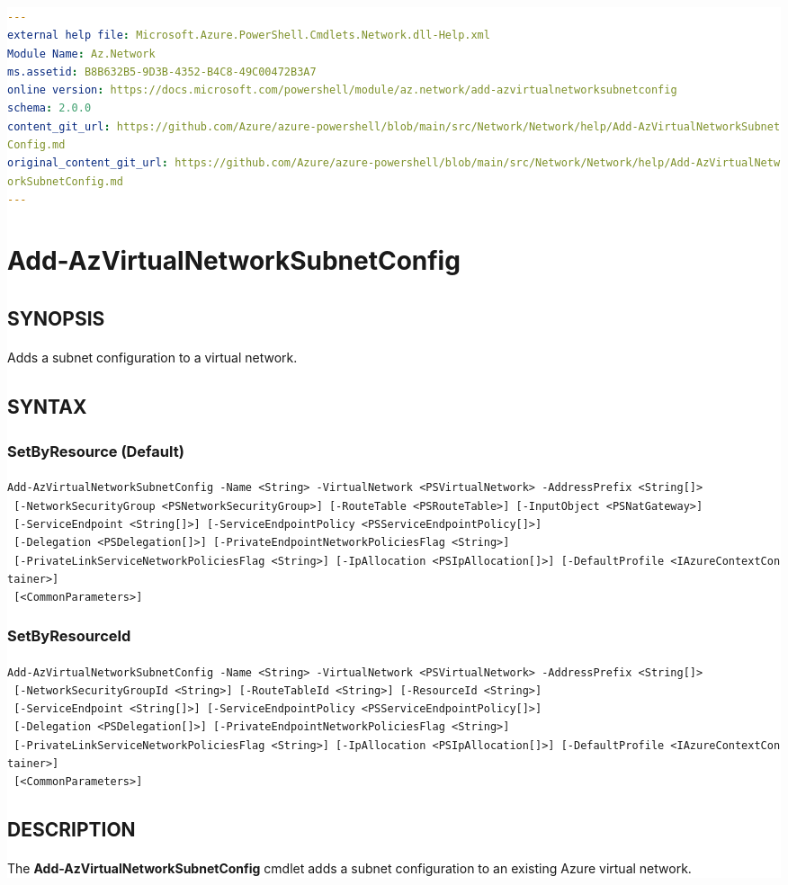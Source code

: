 ```yaml
---
external help file: Microsoft.Azure.PowerShell.Cmdlets.Network.dll-Help.xml
Module Name: Az.Network
ms.assetid: B8B632B5-9D3B-4352-B4C8-49C00472B3A7
online version: https://docs.microsoft.com/powershell/module/az.network/add-azvirtualnetworksubnetconfig
schema: 2.0.0
content_git_url: https://github.com/Azure/azure-powershell/blob/main/src/Network/Network/help/Add-AzVirtualNetworkSubnetConfig.md
original_content_git_url: https://github.com/Azure/azure-powershell/blob/main/src/Network/Network/help/Add-AzVirtualNetworkSubnetConfig.md
---
```


# Add-AzVirtualNetworkSubnetConfig

## SYNOPSIS
Adds a subnet configuration to a virtual network.

## SYNTAX

### SetByResource (Default)
```
Add-AzVirtualNetworkSubnetConfig -Name <String> -VirtualNetwork <PSVirtualNetwork> -AddressPrefix <String[]>
 [-NetworkSecurityGroup <PSNetworkSecurityGroup>] [-RouteTable <PSRouteTable>] [-InputObject <PSNatGateway>]
 [-ServiceEndpoint <String[]>] [-ServiceEndpointPolicy <PSServiceEndpointPolicy[]>]
 [-Delegation <PSDelegation[]>] [-PrivateEndpointNetworkPoliciesFlag <String>]
 [-PrivateLinkServiceNetworkPoliciesFlag <String>] [-IpAllocation <PSIpAllocation[]>] [-DefaultProfile <IAzureContextContainer>]
 [<CommonParameters>]
```

### SetByResourceId
```
Add-AzVirtualNetworkSubnetConfig -Name <String> -VirtualNetwork <PSVirtualNetwork> -AddressPrefix <String[]>
 [-NetworkSecurityGroupId <String>] [-RouteTableId <String>] [-ResourceId <String>]
 [-ServiceEndpoint <String[]>] [-ServiceEndpointPolicy <PSServiceEndpointPolicy[]>]
 [-Delegation <PSDelegation[]>] [-PrivateEndpointNetworkPoliciesFlag <String>]
 [-PrivateLinkServiceNetworkPoliciesFlag <String>] [-IpAllocation <PSIpAllocation[]>] [-DefaultProfile <IAzureContextContainer>]
 [<CommonParameters>]
```

## DESCRIPTION
The **Add-AzVirtualNetworkSubnetConfig** cmdlet adds a subnet configuration to an existing Azure virtual network.
